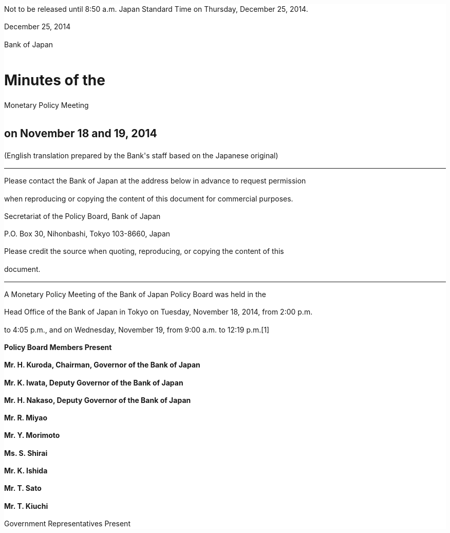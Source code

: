 Not to be released until 8:50 a.m.
Japan Standard Time on Thursday,
December 25, 2014.

December 25, 2014

Bank of Japan

# Minutes of the
 Monetary Policy Meeting

## on November 18 and 19, 2014

(English translation prepared by the Bank's staff based on the Japanese original)


-----

Please contact the Bank of Japan at the address below in advance to request permission

when reproducing or copying the content of this document for commercial purposes.

Secretariat of the Policy Board, Bank of Japan

P.O. Box 30, Nihonbashi, Tokyo 103-8660, Japan

Please credit the source when quoting, reproducing, or copying the content of this

document.


-----

A Monetary Policy Meeting of the Bank of Japan Policy Board was held in the

Head Office of the Bank of Japan in Tokyo on Tuesday, November 18, 2014, from 2:00 p.m.

to 4:05 p.m., and on Wednesday, November 19, from 9:00 a.m. to 12:19 p.m.[1]

**Policy Board Members Present**

**Mr. H. Kuroda, Chairman, Governor of the Bank of Japan**

**Mr. K. Iwata, Deputy Governor of the Bank of Japan**

**Mr. H. Nakaso, Deputy Governor of the Bank of Japan**

**Mr. R. Miyao**

**Mr. Y. Morimoto**

**Ms. S. Shirai**

**Mr. K. Ishida**

**Mr. T. Sato**

**Mr. T. Kiuchi**

Government Representatives Present
